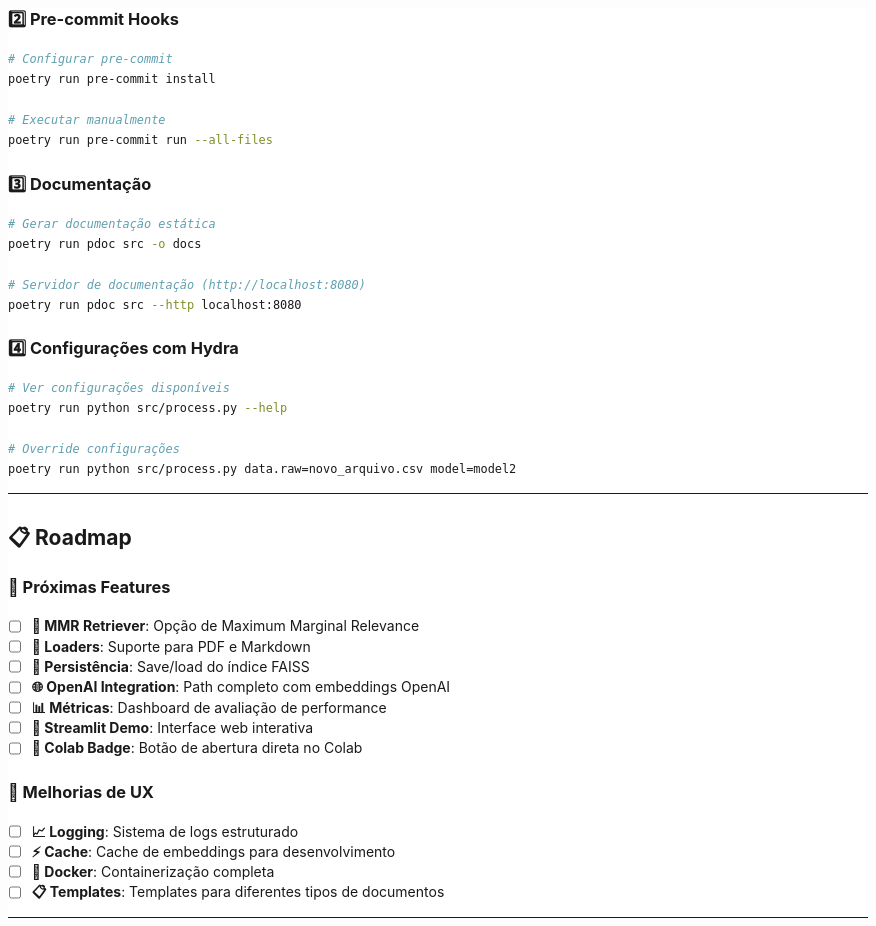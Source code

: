 ### 2️⃣ Pre-commit Hooks

```bash
# Configurar pre-commit
poetry run pre-commit install

# Executar manualmente
poetry run pre-commit run --all-files
```

### 3️⃣ Documentação

```bash
# Gerar documentação estática
poetry run pdoc src -o docs

# Servidor de documentação (http://localhost:8080)
poetry run pdoc src --http localhost:8080
```

### 4️⃣ Configurações com Hydra

```bash
# Ver configurações disponíveis
poetry run python src/process.py --help

# Override configurações
poetry run python src/process.py data.raw=novo_arquivo.csv model=model2
```

---

## 📋 Roadmap

### 🎯 Próximas Features

- [ ] **🔄 MMR Retriever**: Opção de Maximum Marginal Relevance
- [ ] **📄 Loaders**: Suporte para PDF e Markdown
- [ ] **💾 Persistência**: Save/load do índice FAISS
- [ ] **🌐 OpenAI Integration**: Path completo com embeddings OpenAI
- [ ] **📊 Métricas**: Dashboard de avaliação de performance
- [ ] **🎨 Streamlit Demo**: Interface web interativa
- [ ] **📱 Colab Badge**: Botão de abertura direta no Colab

### 🎨 Melhorias de UX

- [ ] **📈 Logging**: Sistema de logs estruturado
- [ ] **⚡ Cache**: Cache de embeddings para desenvolvimento
- [ ] **🐳 Docker**: Containerização completa
- [ ] **📋 Templates**: Templates para diferentes tipos de documentos

---
